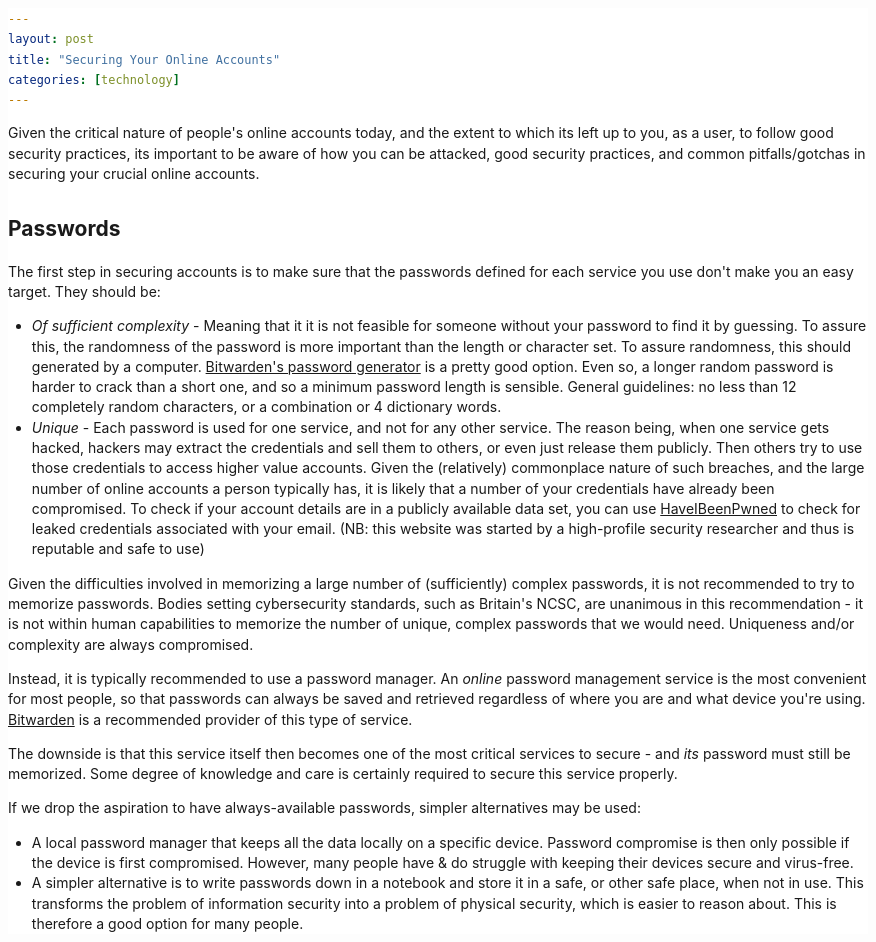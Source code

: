 ```yaml
---
layout: post
title: "Securing Your Online Accounts"
categories: [technology]
---
```


Given the critical nature of people's online accounts today, and the extent to which its left up to you, as a user, to follow good security practices, its important to be aware of how you can be attacked, good security practices, and common pitfalls/gotchas in securing your crucial online accounts.

## Passwords

The first step in securing accounts is to make sure that the passwords defined for each service you use don't make you an easy target. They should be:

- *Of sufficient complexity* - Meaning that it it is not feasible for someone without your password to find it by guessing. To assure this, the randomness of the password is more important than the length or character set. To assure randomness, this should generated by a computer. [Bitwarden's password generator](https://bitwarden.com/password-generator/) is a pretty good option. Even so, a longer random password is harder to crack than a short one, and so a minimum password length is sensible. General guidelines: no less than 12 completely random characters, or a combination or 4 dictionary words.
- *Unique* - Each password is used for one service, and not for any other service. The reason being, when one service gets hacked, hackers may extract the credentials and sell them to others, or even just release them publicly. Then others try to use those credentials to access higher value accounts. Given the (relatively) commonplace nature of such breaches, and the large number of online accounts a person typically has, it is likely that a number of your credentials have already been compromised. To check if your account details are in a publicly available data set, you can use [HaveIBeenPwned](https://haveibeenpwned.com) to check for leaked credentials associated with your email. (NB: this website was started by a high-profile security researcher and thus is reputable and safe to use)

Given the difficulties involved in memorizing a large number of (sufficiently) complex passwords, it is not recommended to try to memorize passwords. Bodies setting cybersecurity standards, such as Britain's NCSC, are unanimous in this recommendation - it is not within human capabilities to memorize the number of unique, complex passwords that we would need. Uniqueness and/or complexity are always compromised.

Instead, it is typically recommended to use a password manager. An *online*  password management service is the most convenient for most people, so that passwords can always be saved and retrieved regardless of where you are and what device you're using. [Bitwarden](https://bitwarden.com/) is a recommended provider of this type of service.

The downside is that this service itself then becomes one of the most critical services to secure - and *its* password must still be memorized. Some degree of knowledge and care is certainly required to secure this service properly.

If we drop the aspiration to have always-available passwords, simpler alternatives may be used:
- A local password manager that keeps all the data locally on a specific device. Password compromise is then only possible if the device is first compromised. However, many people have & do struggle with keeping their devices secure and virus-free. 
- A simpler alternative is to write passwords down in a notebook and store it in a safe, or other safe place, when not in use. This transforms the problem of information security into a problem of physical security, which is easier to reason about. This is therefore a good option for many people.
